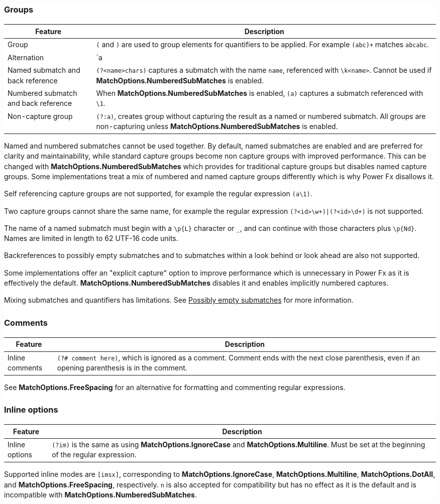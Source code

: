 ### Groups

| Feature | Description |
|---------|---------|
| Group | `(` and `)` are used to group elements for quantifiers to be applied. For example `(abc)+` matches `abcabc`. |
| Alternation | `a|b` matches "a" or "b", often used in a group. |
| Named submatch and back reference | `(?<name>chars)` captures a submatch with the name `name`, referenced with `\k<name>`. Cannot be used if **MatchOptions.NumberedSubMatches** is enabled. |
| Numbered submatch and back reference | When **MatchOptions.NumberedSubMatches** is enabled, `(a)` captures a submatch referenced with `\1`. |
| Non-capture group | `(?:a)`, creates group without capturing the result as a named or numbered submatch. All groups are non-capturing unless **MatchOptions.NumberedSubMatches** is enabled. |

Named and numbered submatches cannot be used together. By default, named submatches are enabled and are preferred for clarity and maintainability, while standard capture groups become non capture groups with improved performance. This can be changed with **MatchOptions.NumberedSubMatches** which provides for traditional capture groups but disables named capture groups. Some implementations treat a mix of numbered and named capture groups differently which is why Power Fx disallows it. 

Self referencing capture groups are not supported, for example the regular expression `(a\1)`.

Two capture groups cannot share the same name, for example the regular expression `(?<id>\w+)|(?<id>\d+)` is not supported.

The name of a named submatch must begin with a `\p{L}` character or `_`, and can continue with those characters plus `\p{Nd}`. Names are limited in length to 62 UTF-16 code units.

Backreferences to possibly empty submatches and to submatches within a look behind or look ahead are also not supported. 

Some implementations offer an "explicit capture" option to improve performance which is unnecessary in Power Fx as it is effectively the default. **MatchOptions.NumberedSubMatches** disables it and enables implicitly numbered captures.

Mixing submatches and quantifiers has limitations. See [Possibly empty submatches](#possibly-empty-submatches) for more information.

### Comments

| Feature | Description |
|---------|---------|
| Inline comments | `(?# comment here)`, which is ignored as a comment. Comment ends with the next close parenthesis, even if an opening parenthesis is in the comment.|

See **MatchOptions.FreeSpacing** for an alternative for formatting and commenting regular expressions.

### Inline options

| Feature | Description |
|---------|---------|
| Inline options | `(?im)` is the same as using **MatchOptions.IgnoreCase** and **MatchOptions.Multiline**. Must be set at the beginning of the regular expression. |

Supported inline modes are `[imsx]`, corresponding to **MatchOptions.IgnoreCase**, **MatchOptions.Multiline**, **MatchOptions.DotAll**, and **MatchOptions.FreeSpacing**, respectively. `n` is also accepted for compatibility but has no effect as it is the default and is incompatible with **MatchOptions.NumberedSubMatches**.
